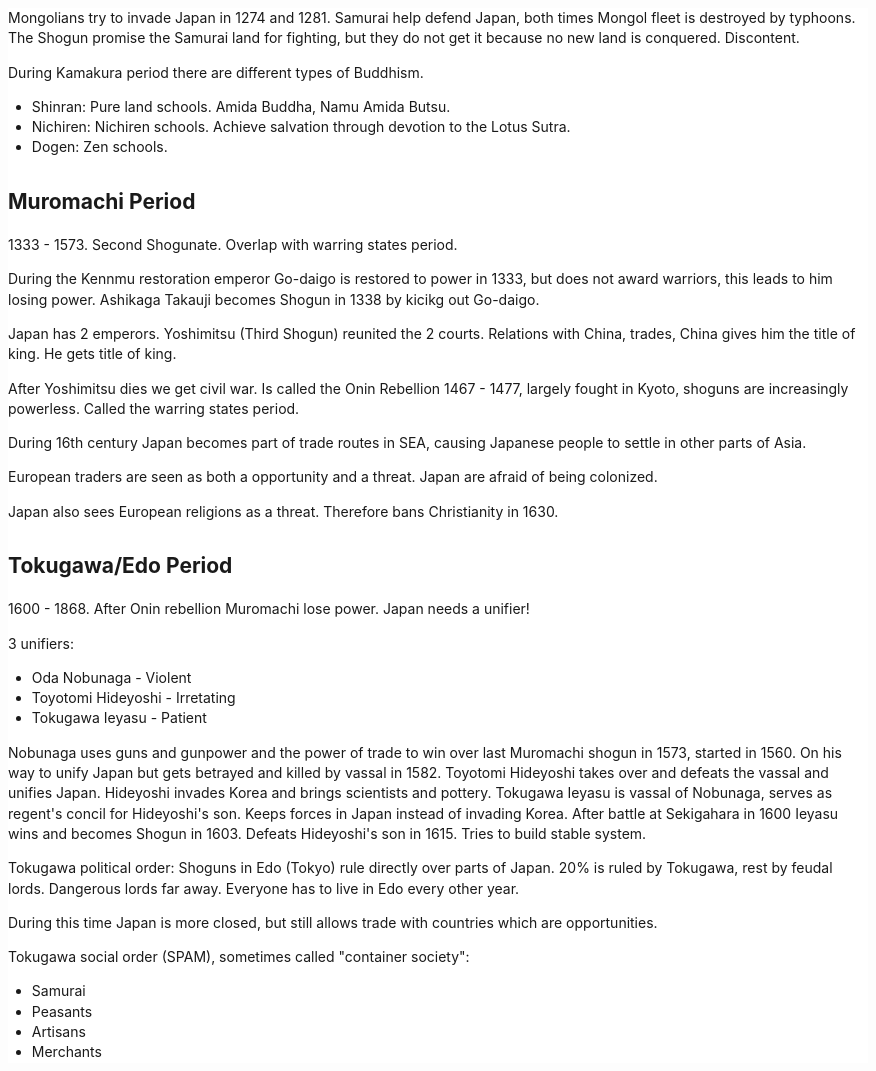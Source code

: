 
Mongolians try to invade Japan in 1274 and 1281. Samurai help defend Japan, both times Mongol fleet is destroyed by typhoons. The Shogun promise the Samurai land for fighting, but they do not get it because no new land is conquered. Discontent. 

During Kamakura period there are different types of Buddhism. 
* Shinran: Pure land schools. Amida Buddha, Namu Amida Butsu.
* Nichiren: Nichiren schools. Achieve salvation through devotion to the Lotus Sutra.
* Dogen: Zen schools. 

## Muromachi Period
1333 - 1573. Second Shogunate. Overlap with warring states period. 

During the Kennmu restoration emperor Go-daigo is restored to power in 1333, but does not award warriors, this leads to him losing power. Ashikaga Takauji becomes Shogun in 1338 by kicikg out Go-daigo. 

Japan has 2 emperors. Yoshimitsu (Third Shogun) reunited the 2 courts. Relations with China, trades, China gives him the title of king. He gets title of king. 

After Yoshimitsu dies we get civil war. Is called the Onin Rebellion 1467 - 1477, largely fought in Kyoto, shoguns are increasingly powerless. Called the warring states period. 

During 16th century Japan becomes part of trade routes in SEA, causing Japanese people to settle in other parts of Asia. 

European traders are seen as both a opportunity and a threat. Japan are afraid of being colonized. 

Japan also sees European religions as a threat. Therefore bans Christianity in 1630. 

## Tokugawa/Edo Period
1600 - 1868. After Onin rebellion Muromachi lose power. Japan needs a unifier!

3 unifiers: 
* Oda Nobunaga - Violent
* Toyotomi Hideyoshi - Irretating 
* Tokugawa Ieyasu - Patient

Nobunaga uses guns and gunpower and the power of trade to win over last Muromachi shogun in 1573, started in 1560. On his way to unify Japan but gets betrayed and killed by vassal in 1582. Toyotomi Hideyoshi takes over and defeats the vassal and unifies Japan. Hideyoshi invades Korea and brings scientists and pottery. Tokugawa Ieyasu is vassal of Nobunaga, serves as regent's concil for Hideyoshi's son. Keeps forces in Japan instead of invading Korea. After battle at Sekigahara in 1600 Ieyasu wins and becomes Shogun in 1603. Defeats Hideyoshi's son in 1615. Tries to build stable system. 

Tokugawa political order: Shoguns in Edo (Tokyo) rule directly over parts of Japan. 20% is ruled by Tokugawa, rest by feudal lords. Dangerous lords far away. Everyone has to live in Edo every other year. 

During this time Japan is more closed, but still allows trade with countries which are opportunities. 

Tokugawa social order (SPAM), sometimes called "container society": 
* Samurai
* Peasants
* Artisans
* Merchants
